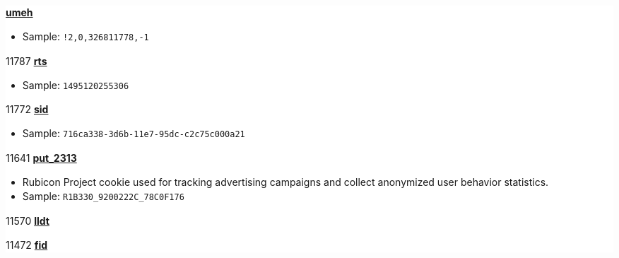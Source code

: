 <tr><td>
<strong><a href="https://webcookies.org/cookie/http/umeh/1851">umeh</a></strong>

<ul>


<li> Sample: <code>!2,0,326811778,-1</code>

</ul>
</td>
<td>11787</td></tr>

<tr><td>
<strong><a href="https://webcookies.org/cookie/http/rts/668">rts</a></strong>

<ul>


<li> Sample: <code>1495120255306</code>

</ul>
</td>
<td>11772</td></tr>

<tr><td>
<strong><a href="https://webcookies.org/cookie/http/sid/1135">sid</a></strong>

<ul>


<li> Sample: <code>716ca338-3d6b-11e7-95dc-c2c75c000a21</code>

</ul>
</td>
<td>11641</td></tr>

<tr><td>
<strong><a href="https://webcookies.org/cookie/http/put_2313/857">put_2313</a></strong>

<ul>

<li> Rubicon Project cookie used for tracking advertising campaigns and collect anonymized user behavior statistics.


<li> Sample: <code>R1B330_9200222C_78C0F176</code>

</ul>
</td>
<td>11570</td></tr>

<tr><td>
<strong><a href="https://webcookies.org/cookie/http/lldt/292">lldt</a></strong>

<ul>


</ul>
</td>
<td>11472</td></tr>

<tr><td>
<strong><a href="https://webcookies.org/cookie/http/fid/1014">fid</a></strong>
